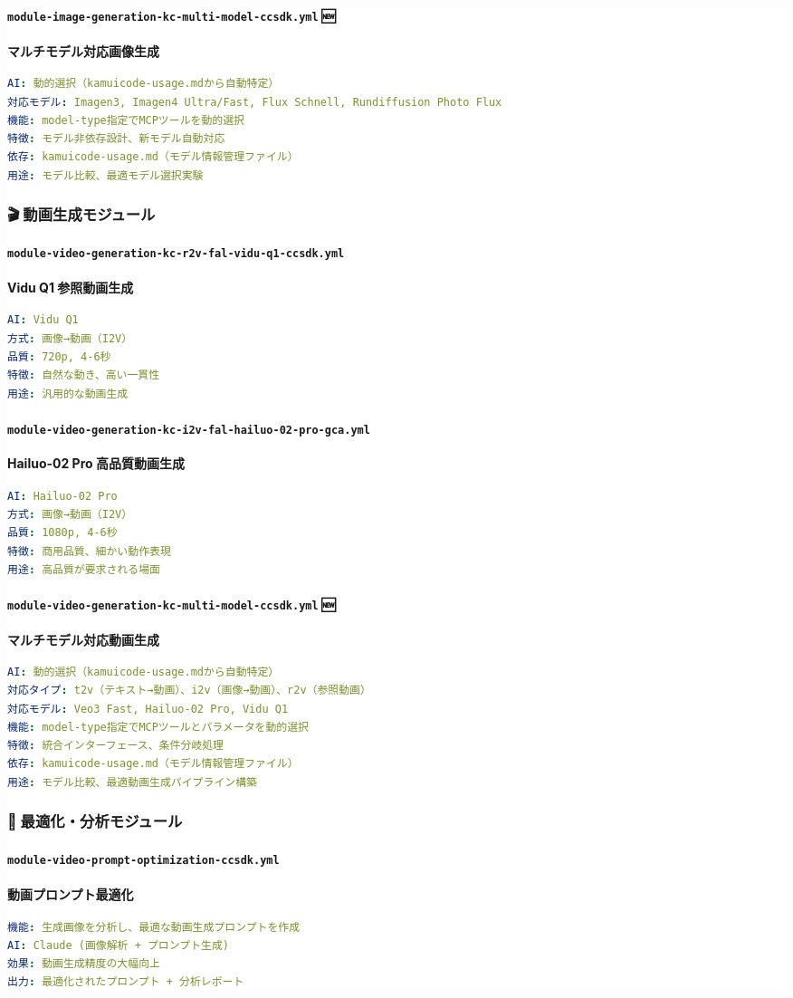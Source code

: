 #### `module-image-generation-kc-multi-model-ccsdk.yml` 🆕
**マルチモデル対応画像生成**
```yaml
AI: 動的選択（kamuicode-usage.mdから自動特定）
対応モデル: Imagen3, Imagen4 Ultra/Fast, Flux Schnell, Rundiffusion Photo Flux
機能: model-type指定でMCPツールを動的選択
特徴: モデル非依存設計、新モデル自動対応
依存: kamuicode-usage.md（モデル情報管理ファイル）
用途: モデル比較、最適モデル選択実験
```

### 🎬 動画生成モジュール

#### `module-video-generation-kc-r2v-fal-vidu-q1-ccsdk.yml`
**Vidu Q1 参照動画生成**
```yaml
AI: Vidu Q1  
方式: 画像→動画（I2V）
品質: 720p, 4-6秒
特徴: 自然な動き、高い一貫性
用途: 汎用的な動画生成
```

#### `module-video-generation-kc-i2v-fal-hailuo-02-pro-gca.yml`
**Hailuo-02 Pro 高品質動画生成**
```yaml
AI: Hailuo-02 Pro
方式: 画像→動画（I2V）  
品質: 1080p, 4-6秒
特徴: 商用品質、細かい動作表現
用途: 高品質が要求される場面
```

#### `module-video-generation-kc-multi-model-ccsdk.yml` 🆕
**マルチモデル対応動画生成**
```yaml
AI: 動的選択（kamuicode-usage.mdから自動特定）
対応タイプ: t2v（テキスト→動画）、i2v（画像→動画）、r2v（参照動画）
対応モデル: Veo3 Fast, Hailuo-02 Pro, Vidu Q1
機能: model-type指定でMCPツールとパラメータを動的選択
特徴: 統合インターフェース、条件分岐処理
依存: kamuicode-usage.md（モデル情報管理ファイル）
用途: モデル比較、最適動画生成パイプライン構築
```

### 🔧 最適化・分析モジュール

#### `module-video-prompt-optimization-ccsdk.yml`
**動画プロンプト最適化**
```yaml
機能: 生成画像を分析し、最適な動画生成プロンプトを作成
AI: Claude (画像解析 + プロンプト生成)
効果: 動画生成精度の大幅向上
出力: 最適化されたプロンプト + 分析レポート
```

